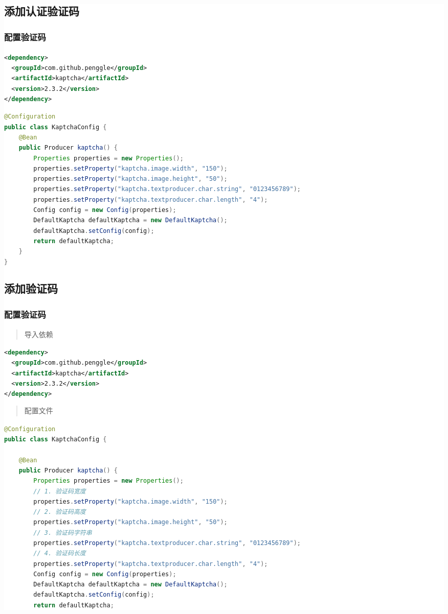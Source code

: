 ## 添加认证验证码

### 配置验证码

```xml
<dependency>
  <groupId>com.github.penggle</groupId>
  <artifactId>kaptcha</artifactId>
  <version>2.3.2</version>
</dependency>
```

```java
@Configuration
public class KaptchaConfig {
    @Bean
    public Producer kaptcha() {
        Properties properties = new Properties();
        properties.setProperty("kaptcha.image.width", "150");
        properties.setProperty("kaptcha.image.height", "50");
        properties.setProperty("kaptcha.textproducer.char.string", "0123456789");
        properties.setProperty("kaptcha.textproducer.char.length", "4");
        Config config = new Config(properties);
        DefaultKaptcha defaultKaptcha = new DefaultKaptcha();
        defaultKaptcha.setConfig(config);
        return defaultKaptcha;
    }
}
```

## 添加验证码

### 配置验证码

> 导入依赖

```xml
<dependency>
  <groupId>com.github.penggle</groupId>
  <artifactId>kaptcha</artifactId>
  <version>2.3.2</version>
</dependency>
```

> 配置文件

```java
@Configuration
public class KaptchaConfig {

    @Bean
    public Producer kaptcha() {
        Properties properties = new Properties();
        // 1. 验证码宽度
        properties.setProperty("kaptcha.image.width", "150");
        // 2. 验证码高度
        properties.setProperty("kaptcha.image.height", "50");
        // 3. 验证码字符串
        properties.setProperty("kaptcha.textproducer.char.string", "0123456789");
        // 4. 验证码长度
        properties.setProperty("kaptcha.textproducer.char.length", "4");
        Config config = new Config(properties);
        DefaultKaptcha defaultKaptcha = new DefaultKaptcha();
        defaultKaptcha.setConfig(config);
        return defaultKaptcha;
```